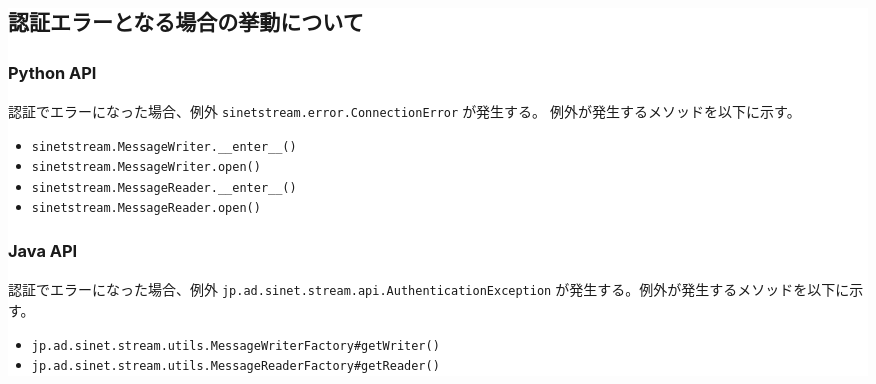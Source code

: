 ## 認証エラーとなる場合の挙動について

### Python API

認証でエラーになった場合、例外 `sinetstream.error.ConnectionError` が発生する。
例外が発生するメソッドを以下に示す。

* `sinetstream.MessageWriter.__enter__()`
* `sinetstream.MessageWriter.open()`
* `sinetstream.MessageReader.__enter__()`
* `sinetstream.MessageReader.open()`

### Java API

認証でエラーになった場合、例外 `jp.ad.sinet.stream.api.AuthenticationException`
が発生する。例外が発生するメソッドを以下に示す。

* `jp.ad.sinet.stream.utils.MessageWriterFactory#getWriter()`
* `jp.ad.sinet.stream.utils.MessageReaderFactory#getReader()`
